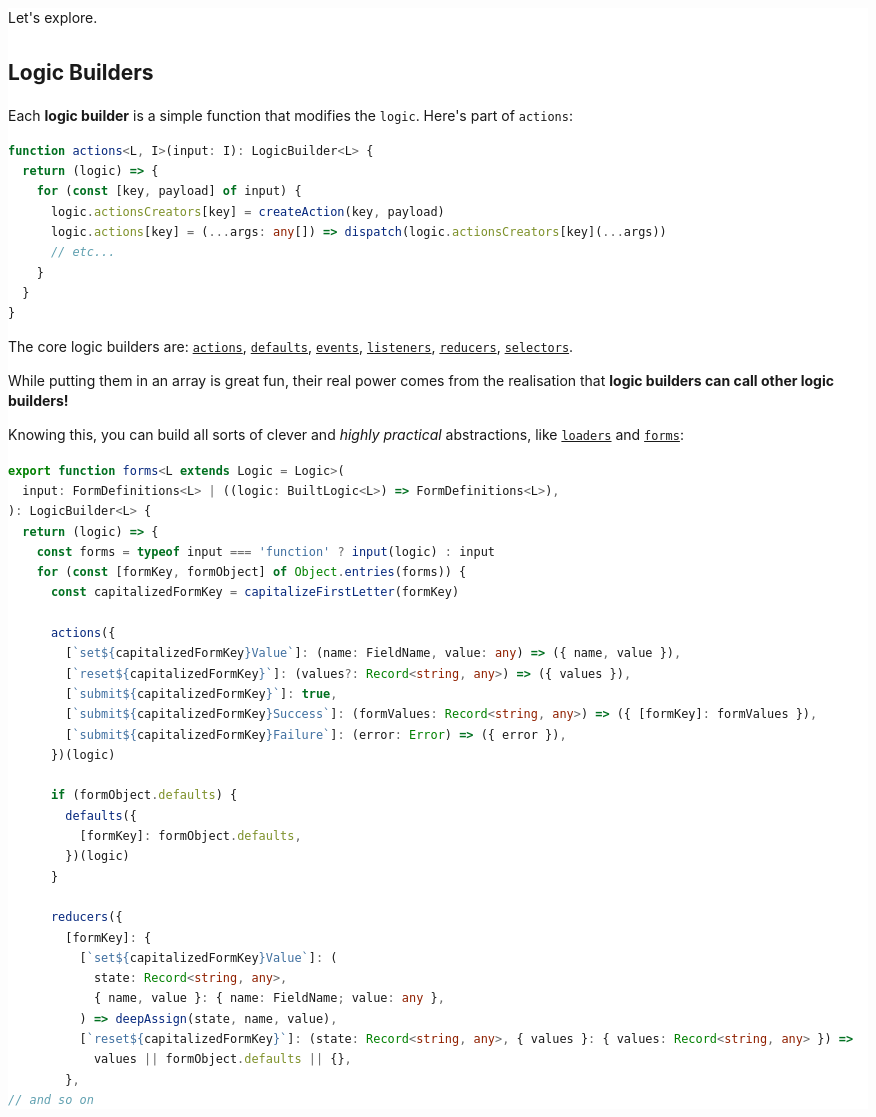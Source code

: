 Let's explore.

## Logic Builders

Each **logic builder** is a simple function that modifies the `logic`. Here's part of `actions`:

```ts
function actions<L, I>(input: I): LogicBuilder<L> {
  return (logic) => {
    for (const [key, payload] of input) {
      logic.actionsCreators[key] = createAction(key, payload)
      logic.actions[key] = (...args: any[]) => dispatch(logic.actionsCreators[key](...args))
      // etc...
    }
  }
}
```

The core logic builders are: [`actions`](/docs/core/actions), [`defaults`](/docs/core/defaults), [`events`](/docs/core/events), [`listeners`](/docs/core/listeners), [`reducers`](/docs/core/reducers), [`selectors`](/docs/core/selectors).

While putting them in an array is great fun, their real power comes from the realisation that **logic builders can call other logic builders!**

Knowing this, you can build all sorts of clever and _highly practical_ abstractions, like [`loaders`](https://github.com/keajs/kea-loaders/blob/kea-3.0/src/index.ts#L81)
and [`forms`](https://github.com/keajs/kea-forms/blob/kea-3.0/src/builder.ts#L16):

```ts
export function forms<L extends Logic = Logic>(
  input: FormDefinitions<L> | ((logic: BuiltLogic<L>) => FormDefinitions<L>),
): LogicBuilder<L> {
  return (logic) => {
    const forms = typeof input === 'function' ? input(logic) : input
    for (const [formKey, formObject] of Object.entries(forms)) {
      const capitalizedFormKey = capitalizeFirstLetter(formKey)

      actions({
        [`set${capitalizedFormKey}Value`]: (name: FieldName, value: any) => ({ name, value }),
        [`reset${capitalizedFormKey}`]: (values?: Record<string, any>) => ({ values }),
        [`submit${capitalizedFormKey}`]: true,
        [`submit${capitalizedFormKey}Success`]: (formValues: Record<string, any>) => ({ [formKey]: formValues }),
        [`submit${capitalizedFormKey}Failure`]: (error: Error) => ({ error }),
      })(logic)

      if (formObject.defaults) {
        defaults({
          [formKey]: formObject.defaults,
        })(logic)
      }

      reducers({
        [formKey]: {
          [`set${capitalizedFormKey}Value`]: (
            state: Record<string, any>,
            { name, value }: { name: FieldName; value: any },
          ) => deepAssign(state, name, value),
          [`reset${capitalizedFormKey}`]: (state: Record<string, any>, { values }: { values: Record<string, any> }) =>
            values || formObject.defaults || {},
        },
// and so on
```
